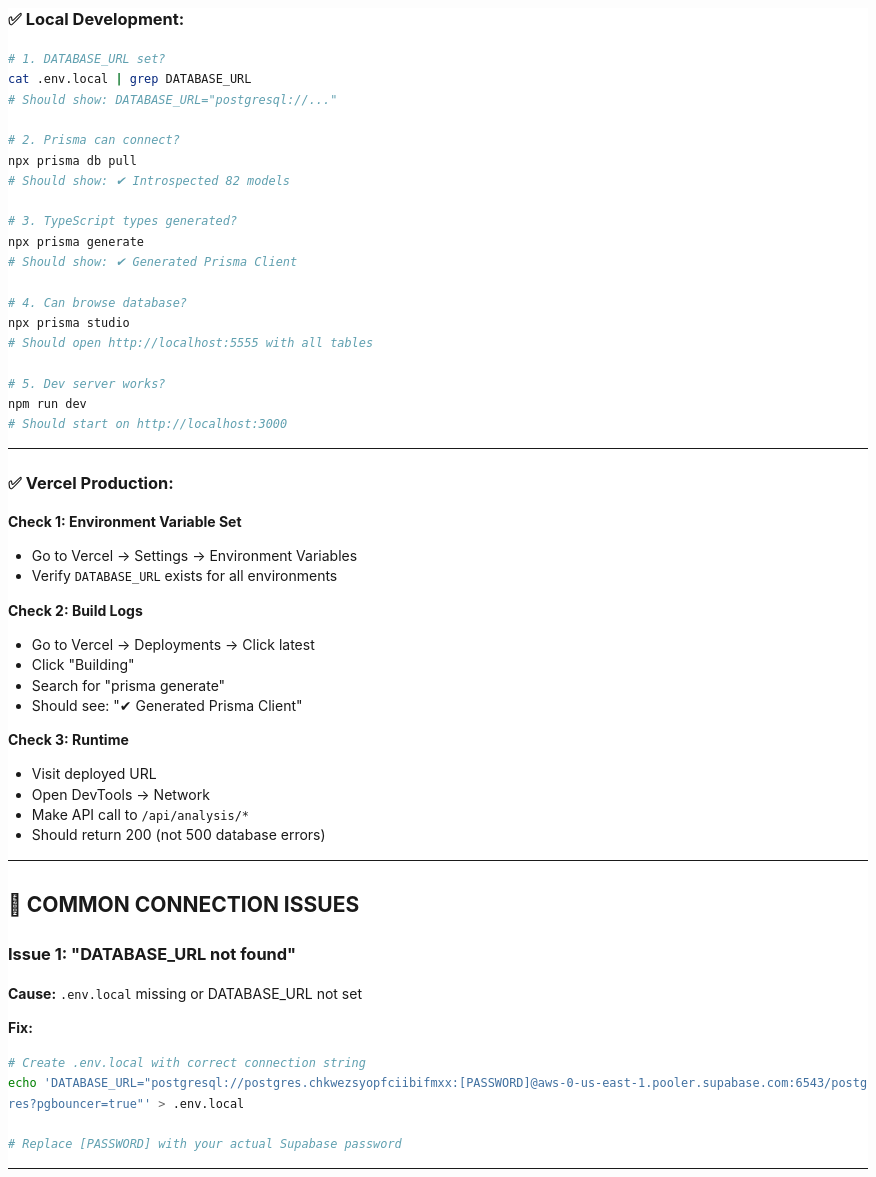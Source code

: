 ### **✅ Local Development:**

```bash
# 1. DATABASE_URL set?
cat .env.local | grep DATABASE_URL
# Should show: DATABASE_URL="postgresql://..."

# 2. Prisma can connect?
npx prisma db pull
# Should show: ✔ Introspected 82 models

# 3. TypeScript types generated?
npx prisma generate
# Should show: ✔ Generated Prisma Client

# 4. Can browse database?
npx prisma studio
# Should open http://localhost:5555 with all tables

# 5. Dev server works?
npm run dev
# Should start on http://localhost:3000
```

---

### **✅ Vercel Production:**

**Check 1: Environment Variable Set**
- Go to Vercel → Settings → Environment Variables
- Verify `DATABASE_URL` exists for all environments

**Check 2: Build Logs**
- Go to Vercel → Deployments → Click latest
- Click "Building"
- Search for "prisma generate"
- Should see: "✔ Generated Prisma Client"

**Check 3: Runtime**
- Visit deployed URL
- Open DevTools → Network
- Make API call to `/api/analysis/*`
- Should return 200 (not 500 database errors)

---

## 🔧 **COMMON CONNECTION ISSUES**

### **Issue 1: "DATABASE_URL not found"**

**Cause:** `.env.local` missing or DATABASE_URL not set

**Fix:**
```bash
# Create .env.local with correct connection string
echo 'DATABASE_URL="postgresql://postgres.chkwezsyopfciibifmxx:[PASSWORD]@aws-0-us-east-1.pooler.supabase.com:6543/postgres?pgbouncer=true"' > .env.local

# Replace [PASSWORD] with your actual Supabase password
```

---